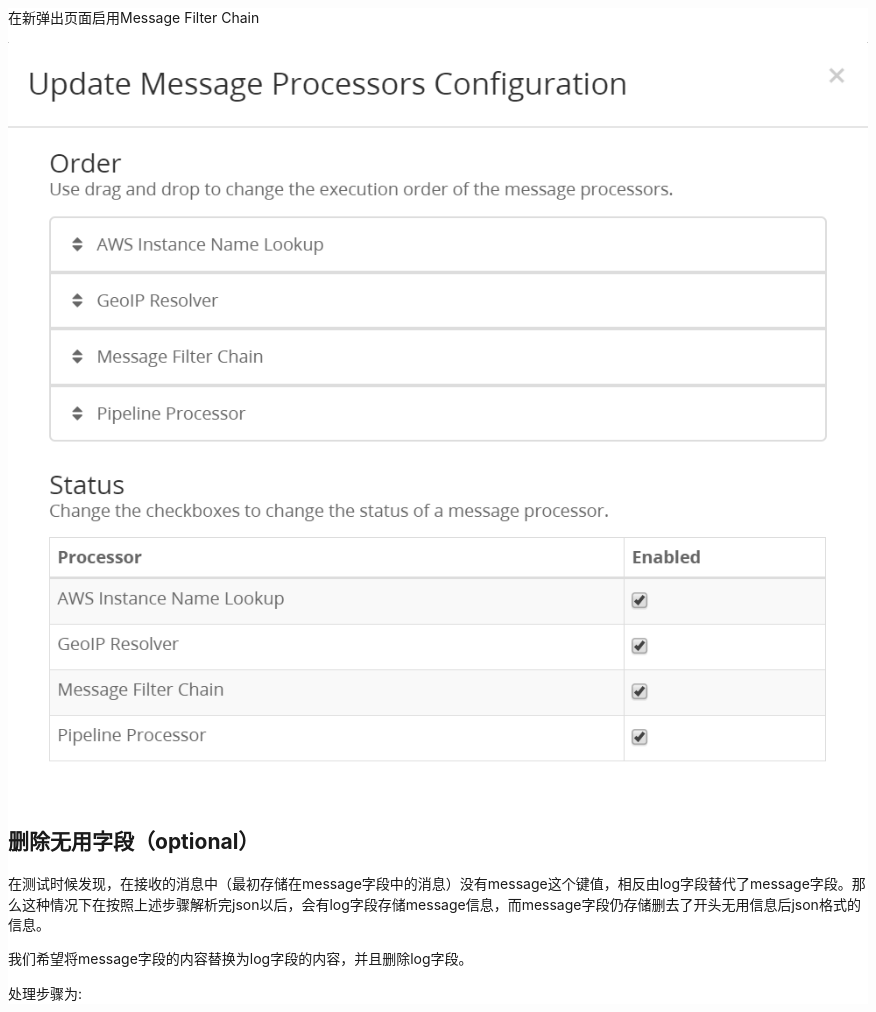 在新弹出页面启用Message Filter Chain

![](./img/13.PNG)




## 删除无用字段（optional）

在测试时候发现，在接收的消息中（最初存储在message字段中的消息）没有message这个键值，相反由log字段替代了message字段。那么这种情况下在按照上述步骤解析完json以后，会有log字段存储message信息，而message字段仍存储删去了开头无用信息后json格式的信息。

我们希望将message字段的内容替换为log字段的内容，并且删除log字段。

处理步骤为:
